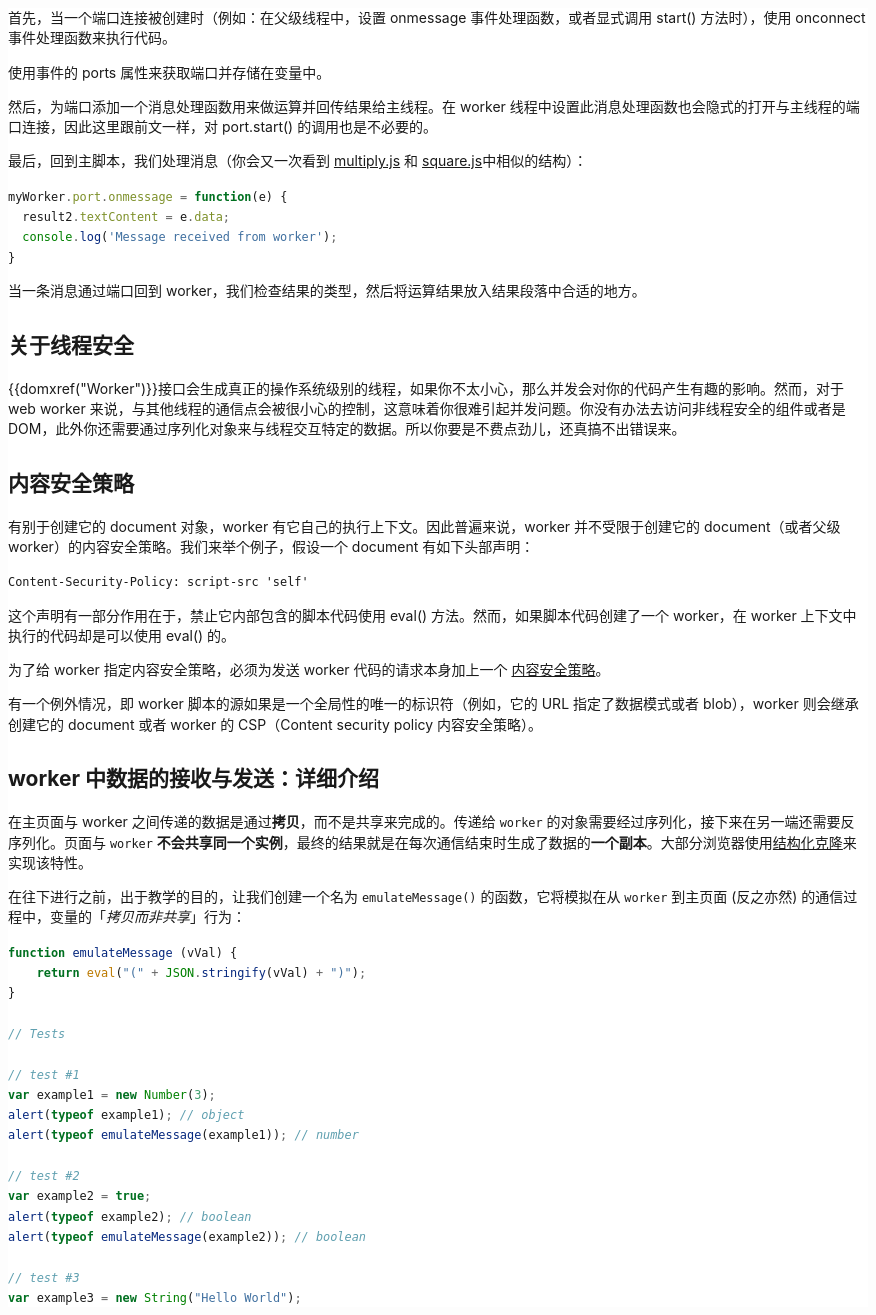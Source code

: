 首先，当一个端口连接被创建时（例如：在父级线程中，设置 onmessage 事件处理函数，或者显式调用 start() 方法时），使用 onconnect 事件处理函数来执行代码。

使用事件的 ports 属性来获取端口并存储在变量中。

然后，为端口添加一个消息处理函数用来做运算并回传结果给主线程。在 worker 线程中设置此消息处理函数也会隐式的打开与主线程的端口连接，因此这里跟前文一样，对 port.start() 的调用也是不必要的。

最后，回到主脚本，我们处理消息（你会又一次看到 [multiply.js](https://github.com/mdn/simple-shared-worker/blob/gh-pages/multiply.js) 和 [square.js](https://github.com/mdn/simple-shared-worker/blob/gh-pages/square.js)中相似的结构）：

```js
myWorker.port.onmessage = function(e) {
  result2.textContent = e.data;
  console.log('Message received from worker');
}
```

当一条消息通过端口回到 worker，我们检查结果的类型，然后将运算结果放入结果段落中合适的地方。

## 关于线程安全

{{domxref("Worker")}}接口会生成真正的操作系统级别的线程，如果你不太小心，那么并发会对你的代码产生有趣的影响。然而，对于 web worker 来说，与其他线程的通信点会被很小心的控制，这意味着你很难引起并发问题。你没有办法去访问非线程安全的组件或者是 DOM，此外你还需要通过序列化对象来与线程交互特定的数据。所以你要是不费点劲儿，还真搞不出错误来。

## 内容安全策略

有别于创建它的 document 对象，worker 有它自己的执行上下文。因此普遍来说，worker 并不受限于创建它的 document（或者父级 worker）的内容安全策略。我们来举个例子，假设一个 document 有如下头部声明：

```
Content-Security-Policy: script-src 'self'
```

这个声明有一部分作用在于，禁止它内部包含的脚本代码使用 eval() 方法。然而，如果脚本代码创建了一个 worker，在 worker 上下文中执行的代码却是可以使用 eval() 的。

为了给 worker 指定内容安全策略，必须为发送 worker 代码的请求本身加上一个 [内容安全策略](/zh-CN/docs/Web/HTTP/Headers/Content-Security-Policy)。

有一个例外情况，即 worker 脚本的源如果是一个全局性的唯一的标识符（例如，它的 URL 指定了数据模式或者 blob），worker 则会继承创建它的 document 或者 worker 的 CSP（Content security policy 内容安全策略）。

## worker 中数据的接收与发送：详细介绍

在主页面与 worker 之间传递的数据是通过**拷贝**，而不是共享来完成的。传递给 `worker` 的对象需要经过序列化，接下来在另一端还需要反序列化。页面与 `worker` **不会共享同一个实例**，最终的结果就是在每次通信结束时生成了数据的**一个副本**。大部分浏览器使用[结构化克隆](/zh-CN/docs/Web/API/Web_Workers_API/Structured_clone_algorithm)来实现该特性。

在往下进行之前，出于教学的目的，让我们创建一个名为 `emulateMessage()` 的函数，它将模拟在从 `worker` 到主页面 (反之亦然) 的通信过程中，变量的「_拷贝而非共享_」行为：

```js
function emulateMessage (vVal) {
    return eval("(" + JSON.stringify(vVal) + ")");
}

// Tests

// test #1
var example1 = new Number(3);
alert(typeof example1); // object
alert(typeof emulateMessage(example1)); // number

// test #2
var example2 = true;
alert(typeof example2); // boolean
alert(typeof emulateMessage(example2)); // boolean

// test #3
var example3 = new String("Hello World");
```